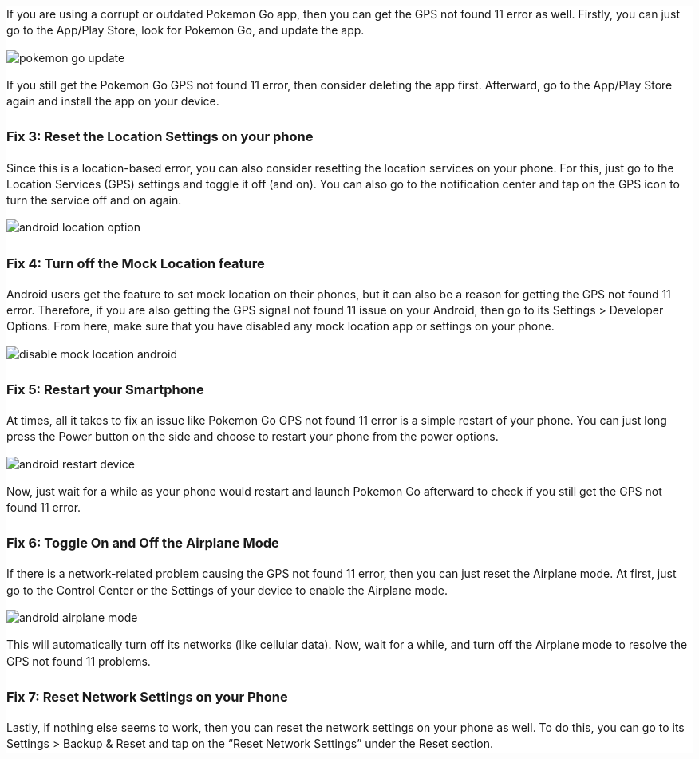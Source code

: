 If you are using a corrupt or outdated Pokemon Go app, then you can get the GPS not found 11 error as well. Firstly, you can just go to the App/Play Store, look for Pokemon Go, and update the app.

![pokemon go update](https://images.wondershare.com/drfone/2020/pokemon-go-update.jpg)

If you still get the Pokemon Go GPS not found 11 error, then consider deleting the app first. Afterward, go to the App/Play Store again and install the app on your device.

### Fix 3: Reset the Location Settings on your phone

Since this is a location-based error, you can also consider resetting the location services on your phone. For this, just go to the Location Services (GPS) settings and toggle it off (and on). You can also go to the notification center and tap on the GPS icon to turn the service off and on again.

![android location option](https://images.wondershare.com/drfone/2020/android-location-option.jpg)

### Fix 4: Turn off the Mock Location feature

Android users get the feature to set mock location on their phones, but it can also be a reason for getting the GPS not found 11 error. Therefore, if you are also getting the GPS signal not found 11 issue on your Android, then go to its Settings > Developer Options. From here, make sure that you have disabled any mock location app or settings on your phone.

![disable mock location android](https://images.wondershare.com/drfone/2020/disable-mock-location-android.jpg)

### Fix 5: Restart your Smartphone

At times, all it takes to fix an issue like Pokemon Go GPS not found 11 error is a simple restart of your phone. You can just long press the Power button on the side and choose to restart your phone from the power options.

![android restart device](https://images.wondershare.com/drfone/2020/android-restart-device.jpg)

Now, just wait for a while as your phone would restart and launch Pokemon Go afterward to check if you still get the GPS not found 11 error.

### Fix 6: Toggle On and Off the Airplane Mode

If there is a network-related problem causing the GPS not found 11 error, then you can just reset the Airplane mode. At first, just go to the Control Center or the Settings of your device to enable the Airplane mode.

![android airplane mode](https://images.wondershare.com/drfone/2020/android-airplane-mode.jpg)

This will automatically turn off its networks (like cellular data). Now, wait for a while, and turn off the Airplane mode to resolve the GPS not found 11 problems.

### Fix 7: Reset Network Settings on your Phone

Lastly, if nothing else seems to work, then you can reset the network settings on your phone as well. To do this, you can go to its Settings > Backup & Reset and tap on the “Reset Network Settings” under the Reset section.
